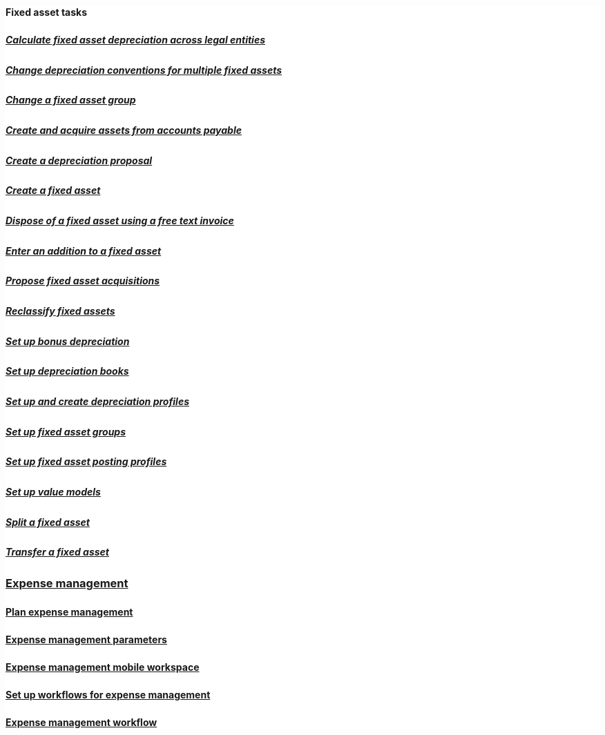 #### Fixed asset tasks
##### [Calculate fixed asset depreciation across legal entities](financials/fixed-assets/tasks/calculate-fixed-asset-depreciation-legal-entities.md)
##### [Change depreciation conventions for multiple fixed assets](financials/fixed-assets/tasks/change-depreciation-conventions-multiple-fixed-assets.md)
##### [Change a fixed asset group](financials/fixed-assets/tasks/change-fixed-asset-group.md)
##### [Create and acquire assets from accounts payable](financials/fixed-assets/tasks/create-acquire-assets-accounts-payable.md)
##### [Create a depreciation proposal](financials/fixed-assets/tasks/create-depreciation-proposal.md)
##### [Create a fixed asset](financials/fixed-assets/tasks/create-fixed-asset.md)
##### [Dispose of a fixed asset using a free text invoice](financials/fixed-assets/tasks/dispose-fixed-asset-free-text-invoice.md)
##### [Enter an addition to a fixed asset](financials/fixed-assets/tasks/enter-addition-fixed-asset.md)
##### [Propose fixed asset acquisitions](financials/fixed-assets/tasks/propose-fixed-asset-acquisitions.md)
##### [Reclassify fixed assets](financials/fixed-assets/tasks/reclassify-fixed-assets.md)
##### [Set up bonus depreciation](financials/fixed-assets/tasks/set-up-bonus-depreciation.md)
##### [Set up depreciation books ](financials/fixed-assets/tasks/set-up-depreciation-books-2016-05.md)
##### [Set up and create depreciation profiles](financials/fixed-assets/tasks/set-up-depreciation-profiles.md)
##### [Set up fixed asset groups](financials/fixed-assets/tasks/set-up-fixed-asset-groups.md)
##### [Set up fixed asset posting profiles](financials/fixed-assets/tasks/set-up-fixed-asset-posting-profiles.md)
##### [Set up value models](financials/fixed-assets/tasks/set-up-value-models.md)
##### [Split a fixed asset](financials/fixed-assets/tasks/split-fixed-asset.md)
##### [Transfer a fixed asset](financials/fixed-assets/tasks/transfer-fixed-asset.md)

### [Expense management](financials/expense-management/expense-management.md)
#### [Plan expense management](financials/expense-management/plan-expense-management.md)
#### [Expense management parameters](financials/expense-management/Expense-Management-Parameters.md)
#### [Expense management mobile workspace](financials/expense-management/expense-management-mobile-workspace.md)
#### [Set up workflows for expense management](financials/expense-management/expense-workflows.md)
#### [Expense management workflow](financials/expense-management/expense-workflow.md)